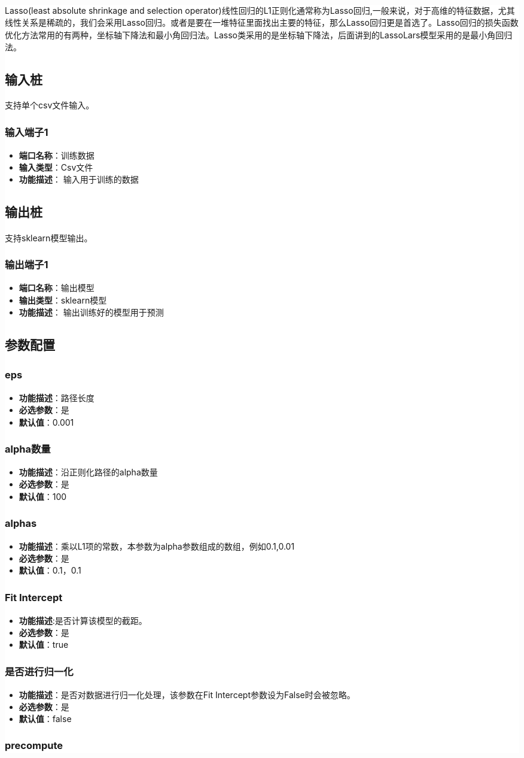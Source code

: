 Lasso(least absolute shrinkage and selection operator)线性回归的L1正则化通常称为Lasso回归,一般来说，对于高维的特征数据，尤其线性关系是稀疏的，我们会采用Lasso回归。或者是要在一堆特征里面找出主要的特征，那么Lasso回归更是首选了。Lasso回归的损失函数优化方法常用的有两种，坐标轴下降法和最小角回归法。Lasso类采用的是坐标轴下降法，后面讲到的LassoLars模型采用的是最小角回归法。

## 输入桩
支持单个csv文件输入。
### 输入端子1

- **端口名称**：训练数据
- **输入类型**：Csv文件
- **功能描述**： 输入用于训练的数据
## 输出桩
支持sklearn模型输出。
### 输出端子1

- **端口名称**：输出模型
- **输出类型**：sklearn模型
- **功能描述**： 输出训练好的模型用于预测
## 参数配置
### eps

- **功能描述**：路径长度
- **必选参数**：是
- **默认值**：0.001
### alpha数量

- **功能描述**：沿正则化路径的alpha数量
- **必选参数**：是
- **默认值**：100
### alphas

- **功能描述**：乘以L1项的常数，本参数为alpha参数组成的数组，例如0.1,0.01
- **必选参数**：是
- **默认值**：0.1，0.1
### Fit Intercept

- **功能描述**:是否计算该模型的截距。
- **必选参数**：是
- **默认值**：true
### 是否进行归一化

- **功能描述**：是否对数据进行归一化处理，该参数在Fit Intercept参数设为False时会被忽略。
- **必选参数**：是
- **默认值**：false
### precompute
